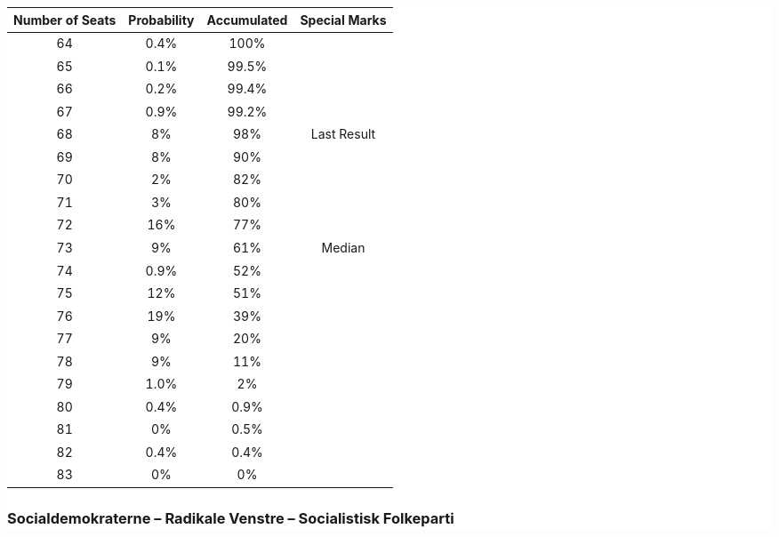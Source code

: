 | Number of Seats | Probability | Accumulated | Special Marks |
|:---------------:|:-----------:|:-----------:|:-------------:|
| 64 | 0.4% | 100% |  |
| 65 | 0.1% | 99.5% |  |
| 66 | 0.2% | 99.4% |  |
| 67 | 0.9% | 99.2% |  |
| 68 | 8% | 98% | Last Result |
| 69 | 8% | 90% |  |
| 70 | 2% | 82% |  |
| 71 | 3% | 80% |  |
| 72 | 16% | 77% |  |
| 73 | 9% | 61% | Median |
| 74 | 0.9% | 52% |  |
| 75 | 12% | 51% |  |
| 76 | 19% | 39% |  |
| 77 | 9% | 20% |  |
| 78 | 9% | 11% |  |
| 79 | 1.0% | 2% |  |
| 80 | 0.4% | 0.9% |  |
| 81 | 0% | 0.5% |  |
| 82 | 0.4% | 0.4% |  |
| 83 | 0% | 0% |  |

### Socialdemokraterne – Radikale Venstre – Socialistisk Folkeparti
